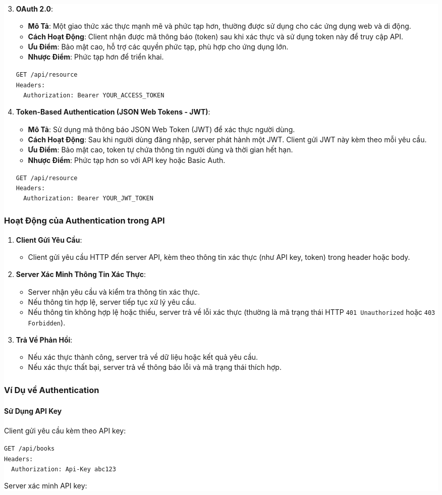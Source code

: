3. **OAuth 2.0**:
   - **Mô Tả**: Một giao thức xác thực mạnh mẽ và phức tạp hơn, thường được sử dụng cho các ứng dụng web và di động.
   - **Cách Hoạt Động**: Client nhận được mã thông báo (token) sau khi xác thực và sử dụng token này để truy cập API.
   - **Ưu Điểm**: Bảo mật cao, hỗ trợ các quyền phức tạp, phù hợp cho ứng dụng lớn.
   - **Nhược Điểm**: Phức tạp hơn để triển khai.

   ```http
   GET /api/resource
   Headers:
     Authorization: Bearer YOUR_ACCESS_TOKEN
   ```

4. **Token-Based Authentication (JSON Web Tokens - JWT)**:
   - **Mô Tả**: Sử dụng mã thông báo JSON Web Token (JWT) để xác thực người dùng.
   - **Cách Hoạt Động**: Sau khi người dùng đăng nhập, server phát hành một JWT. Client gửi JWT này kèm theo mỗi yêu cầu.
   - **Ưu Điểm**: Bảo mật cao, token tự chứa thông tin người dùng và thời gian hết hạn.
   - **Nhược Điểm**: Phức tạp hơn so với API key hoặc Basic Auth.

   ```http
   GET /api/resource
   Headers:
     Authorization: Bearer YOUR_JWT_TOKEN
   ```

### Hoạt Động của Authentication trong API

1. **Client Gửi Yêu Cầu**:
   - Client gửi yêu cầu HTTP đến server API, kèm theo thông tin xác thực (như API key, token) trong header hoặc body.

2. **Server Xác Minh Thông Tin Xác Thực**:
   - Server nhận yêu cầu và kiểm tra thông tin xác thực.
   - Nếu thông tin hợp lệ, server tiếp tục xử lý yêu cầu.
   - Nếu thông tin không hợp lệ hoặc thiếu, server trả về lỗi xác thực (thường là mã trạng thái HTTP `401 Unauthorized` hoặc `403 Forbidden`).

3. **Trả Về Phản Hồi**:
   - Nếu xác thực thành công, server trả về dữ liệu hoặc kết quả yêu cầu.
   - Nếu xác thực thất bại, server trả về thông báo lỗi và mã trạng thái thích hợp.

### Ví Dụ về Authentication

#### Sử Dụng API Key

Client gửi yêu cầu kèm theo API key:

```http
GET /api/books
Headers:
  Authorization: Api-Key abc123
```

Server xác minh API key:
